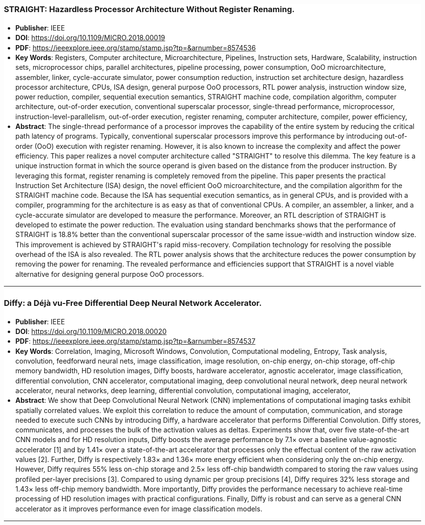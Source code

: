 ### STRAIGHT: Hazardless Processor Architecture Without Register Renaming.
* **Publisher**: IEEE
* **DOI**: https://doi.org/10.1109/MICRO.2018.00019
* **PDF**: https://ieeexplore.ieee.org/stamp/stamp.jsp?tp=&arnumber=8574536
* **Key Words**: Registers, Computer architecture, Microarchitecture, Pipelines, Instruction sets, Hardware, Scalability, instruction sets, microprocessor chips, parallel architectures, pipeline processing, power consumption, OoO microarchitecture, assembler, linker, cycle-accurate simulator, power consumption reduction, instruction set architecture design, hazardless processor architecture, CPUs, ISA design, general purpose OoO processors, RTL power analysis, instruction window size, power reduction, compiler, sequential execution semantics, STRAIGHT machine code, compilation algorithm, computer architecture, out-of-order execution, conventional superscalar processor, single-thread performance, microprocessor, instruction-level-parallelism, out-of-order execution, register renaming, computer architecture, compiler, power efficiency, 
* **Abstract**: The single-thread performance of a processor improves the capability of the entire system by reducing the critical path latency of programs. Typically, conventional superscalar processors improve this performance by introducing out-of-order (OoO) execution with register renaming. However, it is also known to increase the complexity and affect the power efficiency. This paper realizes a novel computer architecture called "STRAIGHT" to resolve this dilemma. The key feature is a unique instruction format in which the source operand is given based on the distance from the producer instruction. By leveraging this format, register renaming is completely removed from the pipeline. This paper presents the practical Instruction Set Architecture (ISA) design, the novel efficient OoO microarchitecture, and the compilation algorithm for the STRAIGHT machine code. Because the ISA has sequential execution semantics, as in general CPUs, and is provided with a compiler, programming for the architecture is as easy as that of conventional CPUs. A compiler, an assembler, a linker, and a cycle-accurate simulator are developed to measure the performance. Moreover, an RTL description of STRAIGHT is developed to estimate the power reduction. The evaluation using standard benchmarks shows that the performance of STRAIGHT is 18.8% better than the conventional superscalar processor of the same issue-width and instruction window size. This improvement is achieved by STRAIGHT's rapid miss-recovery. Compilation technology for resolving the possible overhead of the ISA is also revealed. The RTL power analysis shows that the architecture reduces the power consumption by removing the power for renaming. The revealed performance and efficiencies support that STRAIGHT is a novel viable alternative for designing general purpose OoO processors.

---
### Diffy: a Déjà vu-Free Differential Deep Neural Network Accelerator.
* **Publisher**: IEEE
* **DOI**: https://doi.org/10.1109/MICRO.2018.00020
* **PDF**: https://ieeexplore.ieee.org/stamp/stamp.jsp?tp=&arnumber=8574537
* **Key Words**: Correlation, Imaging, Microsoft Windows, Convolution, Computational modeling, Entropy, Task analysis, convolution, feedforward neural nets, image classification, image resolution, on-chip energy, on-chip storage, off-chip memory bandwidth, HD resolution images, Diffy boosts, hardware accelerator, agnostic accelerator, image classification, differential convolution, CNN accelerator, computational imaging, deep convolutional neural network, deep neural network accelerator, neural networks, deep learning, differential convolution, computational imaging, accelerator, 
* **Abstract**: We show that Deep Convolutional Neural Network (CNN) implementations of computational imaging tasks exhibit spatially correlated values. We exploit this correlation to reduce the amount of computation, communication, and storage needed to execute such CNNs by introducing Diffy, a hardware accelerator that performs Differential Convolution. Diffy stores, communicates, and processes the bulk of the activation values as deltas. Experiments show that, over five state-of-the-art CNN models and for HD resolution inputs, Diffy boosts the average performance by 7.1× over a baseline value-agnostic accelerator [1] and by 1.41× over a state-of-the-art accelerator that processes only the effectual content of the raw activation values [2]. Further, Diffy is respectively 1.83× and 1.36× more energy efficient when considering only the on-chip energy. However, Diffy requires 55% less on-chip storage and 2.5× less off-chip bandwidth compared to storing the raw values using profiled per-layer precisions [3]. Compared to using dynamic per group precisions [4], Diffy requires 32% less storage and 1.43× less off-chip memory bandwidth. More importantly, Diffy provides the performance necessary to achieve real-time processing of HD resolution images with practical configurations. Finally, Diffy is robust and can serve as a general CNN accelerator as it improves performance even for image classification models.

---